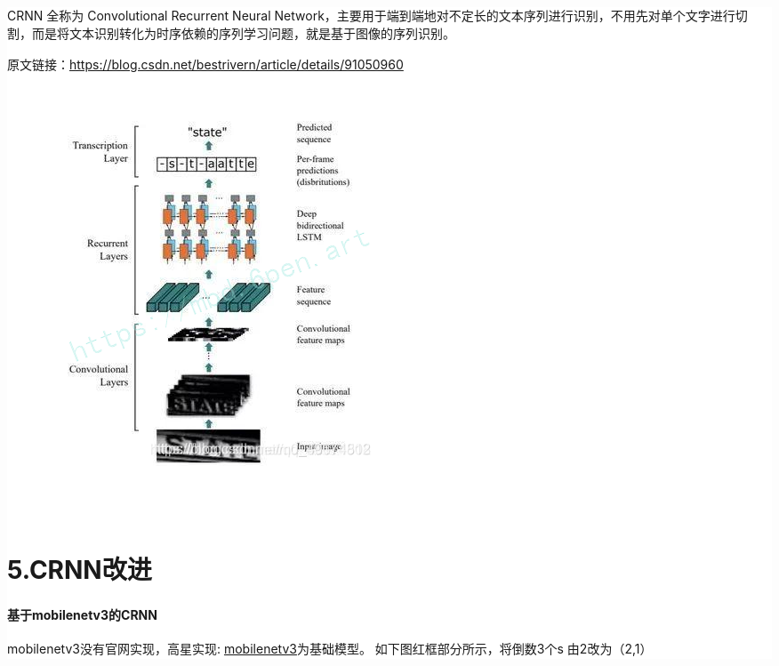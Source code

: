 CRNN 全称为 Convolutional Recurrent Neural Network，主要用于端到端地对不定长的文本序列进行识别，不用先对单个文字进行切割，而是将文本识别转化为时序依赖的序列学习问题，就是基于图像的序列识别。

原文链接：https://blog.csdn.net/bestrivern/article/details/91050960
![image.png](7f1473c6093bc0080d33b5830eea8368.png)

# 5.CRNN改进
#### 基于mobilenetv3的CRNN
mobilenetv3没有官网实现，高星实现: [mobilenetv3](https://mbd.pub/o/bread/Y52YlJpu)为基础模型。
如下图红框部分所示，将倒数3个s 由2改为（2,1）